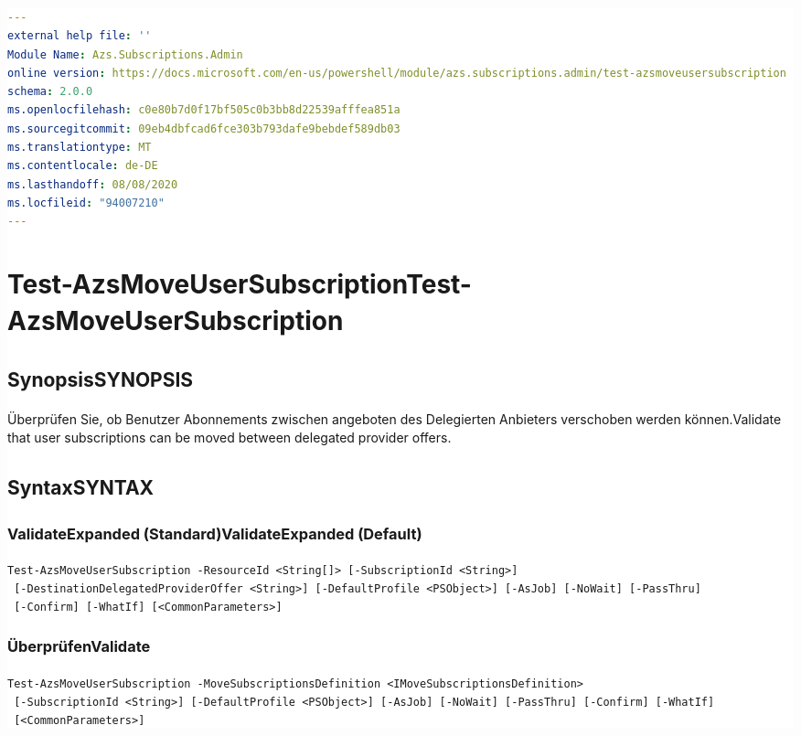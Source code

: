 ```yaml
---
external help file: ''
Module Name: Azs.Subscriptions.Admin
online version: https://docs.microsoft.com/en-us/powershell/module/azs.subscriptions.admin/test-azsmoveusersubscription
schema: 2.0.0
ms.openlocfilehash: c0e80b7d0f17bf505c0b3bb8d22539afffea851a
ms.sourcegitcommit: 09eb4dbfcad6fce303b793dafe9bebdef589db03
ms.translationtype: MT
ms.contentlocale: de-DE
ms.lasthandoff: 08/08/2020
ms.locfileid: "94007210"
---
```

# <span data-ttu-id="98280-101">Test-AzsMoveUserSubscription</span><span class="sxs-lookup"><span data-stu-id="98280-101">Test-AzsMoveUserSubscription</span></span>

## <span data-ttu-id="98280-102">Synopsis</span><span class="sxs-lookup"><span data-stu-id="98280-102">SYNOPSIS</span></span>
<span data-ttu-id="98280-103">Überprüfen Sie, ob Benutzer Abonnements zwischen angeboten des Delegierten Anbieters verschoben werden können.</span><span class="sxs-lookup"><span data-stu-id="98280-103">Validate that user subscriptions can be moved between delegated provider offers.</span></span>

## <span data-ttu-id="98280-104">Syntax</span><span class="sxs-lookup"><span data-stu-id="98280-104">SYNTAX</span></span>

### <span data-ttu-id="98280-105">ValidateExpanded (Standard)</span><span class="sxs-lookup"><span data-stu-id="98280-105">ValidateExpanded (Default)</span></span>
```
Test-AzsMoveUserSubscription -ResourceId <String[]> [-SubscriptionId <String>]
 [-DestinationDelegatedProviderOffer <String>] [-DefaultProfile <PSObject>] [-AsJob] [-NoWait] [-PassThru]
 [-Confirm] [-WhatIf] [<CommonParameters>]
```

### <span data-ttu-id="98280-106">Überprüfen</span><span class="sxs-lookup"><span data-stu-id="98280-106">Validate</span></span>
```
Test-AzsMoveUserSubscription -MoveSubscriptionsDefinition <IMoveSubscriptionsDefinition>
 [-SubscriptionId <String>] [-DefaultProfile <PSObject>] [-AsJob] [-NoWait] [-PassThru] [-Confirm] [-WhatIf]
 [<CommonParameters>]
```

